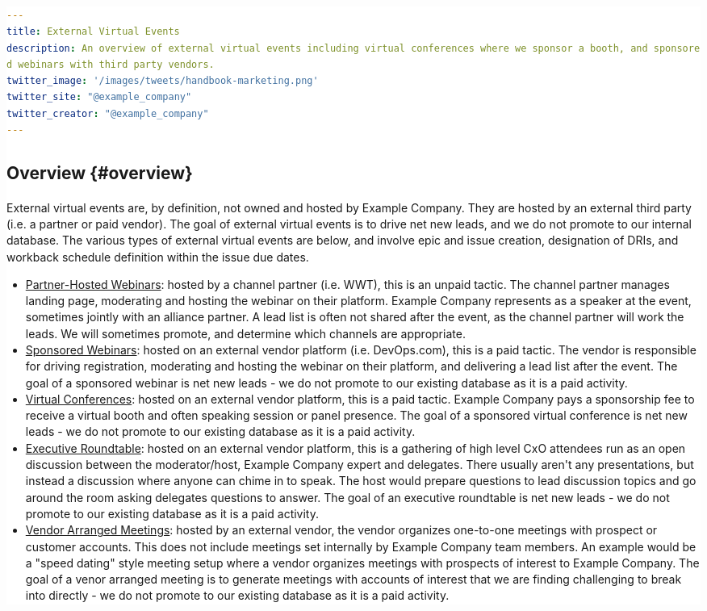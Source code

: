 ```yaml
---
title: External Virtual Events
description: An overview of external virtual events including virtual conferences where we sponsor a booth, and sponsored webinars with third party vendors.
twitter_image: '/images/tweets/handbook-marketing.png'
twitter_site: "@example_company"
twitter_creator: "@example_company"
---
```


## Overview {#overview}



External virtual events are, by definition, not owned and hosted by Example Company. They are hosted by an external third party (i.e. a partner or paid vendor). The goal of external virtual events is to drive net new leads, and we do not promote to our internal database. The various types of external virtual events are below, and involve epic and issue creation, designation of DRIs, and workback schedule definition within the issue due dates.

* [Partner-Hosted Webinars](/handbook/marketing/virtual-events/external-virtual-events/#partner-hosted-webinars): hosted by a channel partner (i.e. WWT), this is an unpaid tactic. The channel partner manages landing page, moderating and hosting the webinar on their platform. Example Company represents as a speaker at the event, sometimes jointly with an alliance partner. A lead list is often not shared after the event, as the channel partner will work the leads. We will sometimes promote, and determine which channels are appropriate.
* [Sponsored Webinars](/handbook/marketing/virtual-events/external-virtual-events/#sponsored-webinars): hosted on an external vendor platform (i.e. DevOps.com), this is a paid tactic. The vendor is responsible for driving registration, moderating and hosting the webinar on their platform, and delivering a lead list after the event. The goal of a sponsored webinar is net new leads - we do not promote to our existing database as it is a paid activity.
* [Virtual Conferences](/handbook/marketing/virtual-events/external-virtual-events/#virtual-conferences): hosted on an external vendor platform, this is a paid tactic. Example Company pays a sponsorship fee to receive a virtual booth and often speaking session or panel presence. The goal of a sponsored virtual conference is net new leads - we do not promote to our existing database as it is a paid activity.
* [Executive Roundtable](/handbook/marketing/virtual-events/external-virtual-events/#executive-roundtables):  hosted on an external vendor platform, this is a gathering of high level CxO attendees run as an open discussion between the moderator/host, Example Company expert and delegates. There usually aren't any presentations, but instead a discussion where anyone can chime in to speak. The host would prepare questions to lead discussion topics and go around the room asking delegates questions to answer. The goal of an executive roundtable is net new leads - we do not promote to our existing database as it is a paid activity.
* [Vendor Arranged Meetings](/handbook/marketing/virtual-events/external-virtual-events/#vendor-arranged-meetings): hosted by an external vendor, the vendor organizes one-to-one meetings with prospect or customer accounts. This does not include meetings set internally by Example Company team members. An example would be a "speed dating" style meeting setup where a vendor organizes meetings with prospects of interest to Example Company. The goal of a venor arranged meeting is to generate meetings with accounts of interest that we are finding challenging to break into directly - we do not promote to our existing database as it is a paid activity.
